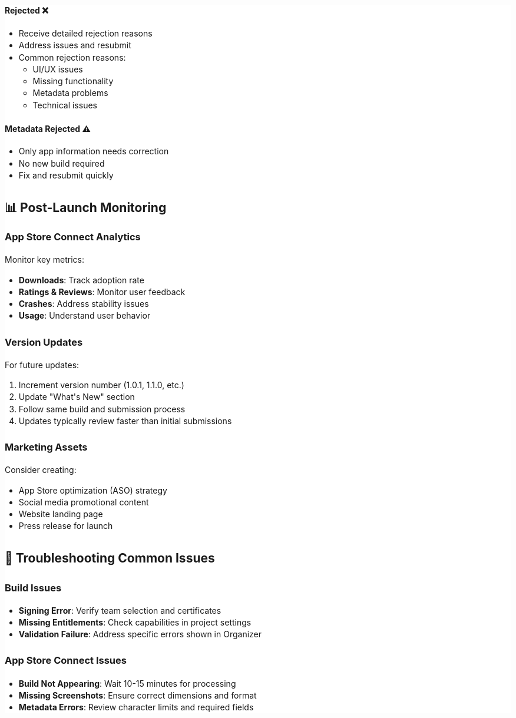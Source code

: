 #### Rejected ❌  
- Receive detailed rejection reasons
- Address issues and resubmit
- Common rejection reasons:
  - UI/UX issues
  - Missing functionality
  - Metadata problems
  - Technical issues

#### Metadata Rejected ⚠️
- Only app information needs correction
- No new build required
- Fix and resubmit quickly

## 📊 Post-Launch Monitoring

### App Store Connect Analytics
Monitor key metrics:
- **Downloads**: Track adoption rate
- **Ratings & Reviews**: Monitor user feedback
- **Crashes**: Address stability issues
- **Usage**: Understand user behavior

### Version Updates
For future updates:
1. Increment version number (1.0.1, 1.1.0, etc.)
2. Update "What's New" section
3. Follow same build and submission process
4. Updates typically review faster than initial submissions

### Marketing Assets
Consider creating:
- App Store optimization (ASO) strategy
- Social media promotional content
- Website landing page
- Press release for launch

## 🔧 Troubleshooting Common Issues

### Build Issues
- **Signing Error**: Verify team selection and certificates
- **Missing Entitlements**: Check capabilities in project settings
- **Validation Failure**: Address specific errors shown in Organizer

### App Store Connect Issues
- **Build Not Appearing**: Wait 10-15 minutes for processing
- **Missing Screenshots**: Ensure correct dimensions and format
- **Metadata Errors**: Review character limits and required fields

